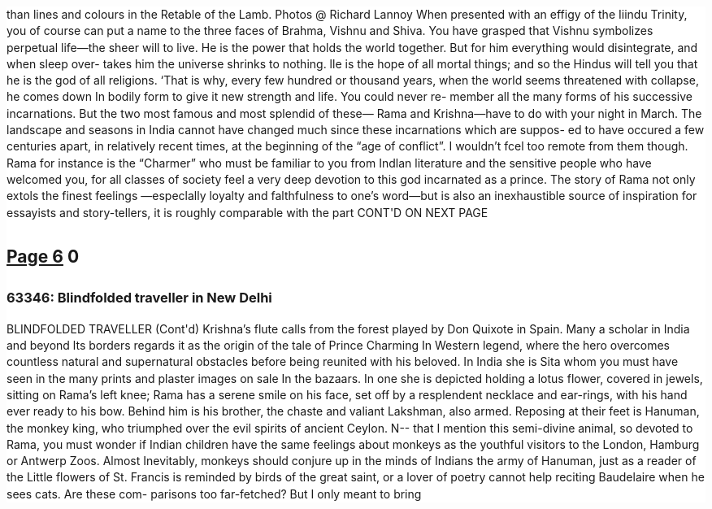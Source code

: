 than lines and colours in the Retable of the Lamb. 
Photos @ Richard Lannoy 
When presented with an effigy of the Iiindu Trinity, 
you of course can put a name to the three faces of 
Brahma, Vishnu and Shiva. You have grasped that 
Vishnu symbolizes perpetual life—the sheer will to live. 
He is the power that holds the world together. But for 
him everything would disintegrate, and when sleep over- 
takes him the universe shrinks to nothing. lle is the 
hope of all mortal things; and so the Hindus will tell you 
that he is the god of all religions. ‘That is why, every 
few hundred or thousand years, when the world seems 
threatened with collapse, he comes down In bodily form 
to give it new strength and life. You could never re- 
member all the many forms of his successive incarnations. 
But the two most famous and most splendid of these— 
Rama and Krishna—have to do with your night in March. 
The landscape and seasons in India cannot have 
changed much since these incarnations which are suppos- 
ed to have occured a few centuries apart, in relatively 
recent times, at the beginning of the “age of conflict”. 
I wouldn’t fcel too remote from them though. Rama for 
instance is the “Charmer” who must be familiar to you 
from Indlan literature and the sensitive people who have 
welcomed you, for all classes of society feel a very deep 
devotion to this god incarnated as a prince. 
The story of Rama not only extols the finest feelings 
—especlally loyalty and falthfulness to one’s word—but is 
also an inexhaustible source of inspiration for essayists 
and story-tellers, it is roughly comparable with the part 
CONT'D ON NEXT PAGE

## [Page 6](078356engo.pdf#page=6) 0

### 63346: Blindfolded traveller in New Delhi

BLINDFOLDED TRAVELLER (Cont'd) 
Krishna’s flute calls from the forest 
played by Don Quixote in Spain. Many a scholar in 
India and beyond lts borders regards it as the origin of 
the tale of Prince Charming In Western legend, where 
the hero overcomes countless natural and supernatural 
obstacles before being reunited with his beloved. 
In India she is Sita whom you must have seen in the 
many prints and plaster images on sale In the bazaars. 
In one she is depicted holding a lotus flower, covered in 
jewels, sitting on Rama’s left knee; Rama has a serene 
smile on his face, set off by a resplendent necklace and 
ear-rings, with his hand ever ready to his bow. Behind 
him is his brother, the chaste and valiant Lakshman, 
also armed. Reposing at their feet is Hanuman, the 
monkey king, who triumphed over the evil spirits of 
ancient Ceylon. 
N-- that I mention this semi-divine animal, so 
devoted to Rama, you must wonder if Indian 
children have the same feelings about monkeys as the 
youthful visitors to the London, Hamburg or Antwerp 
Zoos. Almost Inevitably, monkeys should conjure up in 
the minds of Indians the army of Hanuman, just as a 
reader of the Little flowers of St. Francis is reminded by 
birds of the great saint, or a lover of poetry cannot help 
reciting Baudelaire when he sees cats. Are these com- 
parisons too far-fetched? But I only meant to bring 